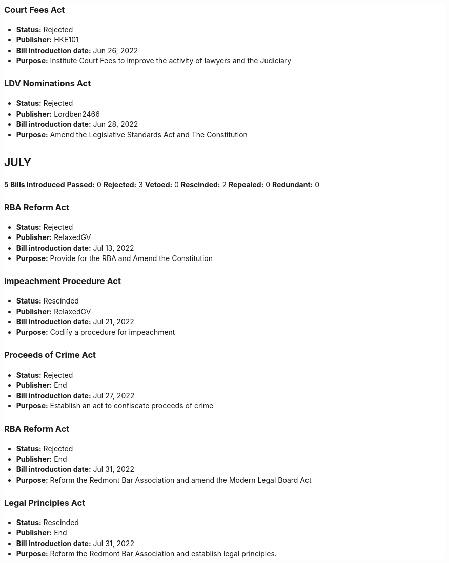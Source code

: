 ### Court Fees Act
- **Status:** Rejected
- **Publisher:** HKE101
- **Bill introduction date:** Jun 26, 2022
- **Purpose:** Institute Court Fees to improve the activity of lawyers and the Judiciary

### LDV Nominations Act
- **Status:** Rejected
- **Publisher:** Lordben2466
- **Bill introduction date:** Jun 28, 2022
- **Purpose:** Amend the Legislative Standards Act and The Constitution​



## JULY
**5 Bills Introduced** 
**Passed:** 0
**Rejected:** 3
**Vetoed:** 0
**Rescinded:** 2
**Repealed:** 0
**Redundant:** 0

### RBA Reform Act
- **Status:** Rejected
- **Publisher:** RelaxedGV
- **Bill introduction date:** Jul 13, 2022
- **Purpose:** Provide for the RBA and Amend the Constitution​

### Impeachment Procedure Act
- **Status:** Rescinded
- **Publisher:** RelaxedGV
- **Bill introduction date:** Jul 21, 2022
- **Purpose:** Codify a procedure for impeachment

### Proceeds of Crime Act
- **Status:** Rejected
- **Publisher:** End
- **Bill introduction date:** Jul 27, 2022
- **Purpose:** Establish an act to confiscate proceeds of crime

### RBA Reform Act
- **Status:** Rejected
- **Publisher:** End
- **Bill introduction date:** Jul 31, 2022
- **Purpose:** Reform the Redmont Bar Association and amend the Modern Legal Board Act

### Legal Principles Act
- **Status:** Rescinded
- **Publisher:** End
- **Bill introduction date:** Jul 31, 2022
- **Purpose:** Reform the Redmont Bar Association and establish legal principles.
